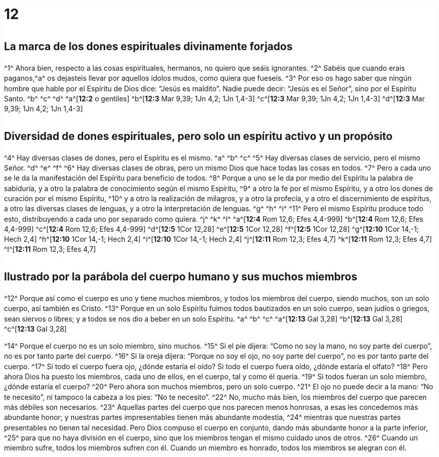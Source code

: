 # 12 
## La marca de los dones espirituales divinamente forjados
^1^ Ahora bien, respecto a las cosas espirituales, hermanos, no quiero que seáis ignorantes. ^2^ Sabéis que cuando erais paganos,^a^ os dejasteis llevar por aquellos ídolos mudos, como quiera que fueseis. ^3^ Por eso os hago saber que ningún hombre que hable por el Espíritu de Dios dice: “Jesús es maldito”. Nadie puede decir: “Jesús es el Señor”, sino por el Espíritu Santo. ^b^ ^c^ ^d^ 
^a^[**12:2** o gentiles] ^b^[**12:3** Mar 9,39; 1Jn 4,2; 1Jn 1,4-3] ^c^[**12:3** Mar 9,39; 1Jn 4,2; 1Jn 1,4-3] ^d^[**12:3** Mar 9,39; 1Jn 4,2; 1Jn 1,4-3]





## Diversidad de dones espirituales, pero solo un espíritu activo y un propósito
^4^ Hay diversas clases de dones, pero el Espíritu es el mismo. ^a^ ^b^ ^c^ ^5^ Hay diversas clases de servicio, pero el mismo Señor. ^d^ ^e^ ^f^ ^6^ Hay diversas clases de obras, pero un mismo Dios que hace todas las cosas en todos. ^7^ Pero a cada uno se le da la manifestación del Espíritu para beneficio de todos. ^8^ Porque a uno se le da por medio del Espíritu la palabra de sabiduría, y a otro la palabra de conocimiento según el mismo Espíritu, ^9^ a otro la fe por el mismo Espíritu, y a otro los dones de curación por el mismo Espíritu, ^10^ y a otro la realización de milagros, y a otro la profecía, y a otro el discernimiento de espíritus, a otro las diversas clases de lenguas, y a otro la interpretación de lenguas. ^g^ ^h^ ^i^ ^11^ Pero el mismo Espíritu produce todo esto, distribuyendo a cada uno por separado como quiera. ^j^ ^k^ ^l^ 
^a^[**12:4** Rom 12,6; Efes 4,4-999] ^b^[**12:4** Rom 12,6; Efes 4,4-999] ^c^[**12:4** Rom 12,6; Efes 4,4-999] ^d^[**12:5** 1Cor 12,28] ^e^[**12:5** 1Cor 12,28] ^f^[**12:5** 1Cor 12,28] ^g^[**12:10** 1Cor 14,-1; Hech 2,4] ^h^[**12:10** 1Cor 14,-1; Hech 2,4] ^i^[**12:10** 1Cor 14,-1; Hech 2,4] ^j^[**12:11** Rom 12,3; Efes 4,7] ^k^[**12:11** Rom 12,3; Efes 4,7] ^l^[**12:11** Rom 12,3; Efes 4,7]





## Ilustrado por la parábola del cuerpo humano y sus muchos miembros
^12^ Porque así como el cuerpo es uno y tiene muchos miembros, y todos los miembros del cuerpo, siendo muchos, son un solo cuerpo, así también es Cristo. ^13^ Porque en un solo Espíritu fuimos todos bautizados en un solo cuerpo, sean judíos o griegos, sean siervos o libres; y a todos se nos dio a beber en un solo Espíritu. ^a^ ^b^ ^c^ 
^a^[**12:13** Gal 3,28] ^b^[**12:13** Gal 3,28] ^c^[**12:13** Gal 3,28]

^14^ Porque el cuerpo no es un solo miembro, sino muchos. ^15^ Si el pie dijera: “Como no soy la mano, no soy parte del cuerpo”, no es por tanto parte del cuerpo. ^16^ Si la oreja dijera: “Porque no soy el ojo, no soy parte del cuerpo”, no es por tanto parte del cuerpo. ^17^ Si todo el cuerpo fuera ojo, ¿dónde estaría el oído? Si todo el cuerpo fuera oído, ¿dónde estaría el olfato? ^18^ Pero ahora Dios ha puesto los miembros, cada uno de ellos, en el cuerpo, tal y como él quería. ^19^ Si todos fueran un solo miembro, ¿dónde estaría el cuerpo? ^20^ Pero ahora son muchos miembros, pero un solo cuerpo. ^21^ El ojo no puede decir a la mano: “No te necesito”, ni tampoco la cabeza a los pies: “No te necesito”. ^22^ No, mucho más bien, los miembros del cuerpo que parecen más débiles son necesarios. ^23^ Aquellas partes del cuerpo que nos parecen menos honrosas, a esas les concedemos más abundante honor; y nuestras partes impresentables tienen más abundante modestia, ^24^ mientras que nuestras partes presentables no tienen tal necesidad. Pero Dios compuso el cuerpo en conjunto, dando más abundante honor a la parte inferior, ^25^ para que no haya división en el cuerpo, sino que los miembros tengan el mismo cuidado unos de otros. ^26^ Cuando un miembro sufre, todos los miembros sufren con él. Cuando un miembro es honrado, todos los miembros se alegran con él. 
